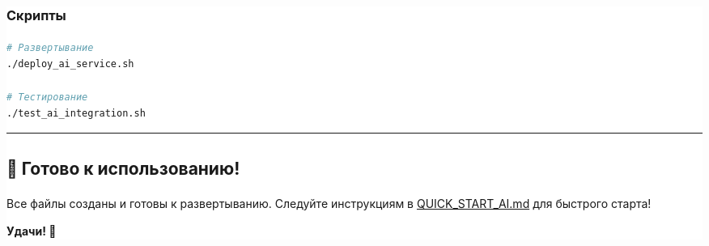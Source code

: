 ### Скрипты

```bash
# Развертывание
./deploy_ai_service.sh

# Тестирование
./test_ai_integration.sh
```

---

## 🎉 Готово к использованию!

Все файлы созданы и готовы к развертыванию. Следуйте инструкциям в [QUICK_START_AI.md](QUICK_START_AI.md) для быстрого старта!

**Удачи! 🚀**

